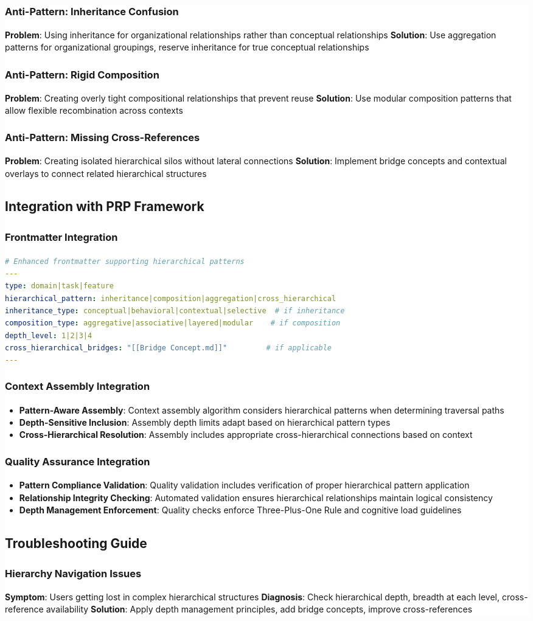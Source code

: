 ### Anti-Pattern: Inheritance Confusion
**Problem**: Using inheritance for organizational relationships rather than conceptual relationships
**Solution**: Use aggregation patterns for organizational groupings, reserve inheritance for true conceptual relationships

### Anti-Pattern: Rigid Composition  
**Problem**: Creating overly tight compositional relationships that prevent reuse
**Solution**: Use modular composition patterns that allow flexible recombination across contexts

### Anti-Pattern: Missing Cross-References
**Problem**: Creating isolated hierarchical silos without lateral connections
**Solution**: Implement bridge concepts and contextual overlays to connect related hierarchical structures

## Integration with PRP Framework

### Frontmatter Integration
```yaml
# Enhanced frontmatter supporting hierarchical patterns
---
type: domain|task|feature
hierarchical_pattern: inheritance|composition|aggregation|cross_hierarchical
inheritance_type: conceptual|behavioral|contextual|selective  # if inheritance
composition_type: aggregative|associative|layered|modular    # if composition
depth_level: 1|2|3|4
cross_hierarchical_bridges: "[[Bridge Concept.md]]"         # if applicable
---
```

### Context Assembly Integration
- **Pattern-Aware Assembly**: Context assembly algorithm considers hierarchical patterns when determining traversal paths
- **Depth-Sensitive Inclusion**: Assembly depth limits adapt based on hierarchical pattern types
- **Cross-Hierarchical Resolution**: Assembly includes appropriate cross-hierarchical connections based on context

### Quality Assurance Integration  
- **Pattern Compliance Validation**: Quality validation includes verification of proper hierarchical pattern application
- **Relationship Integrity Checking**: Automated validation ensures hierarchical relationships maintain logical consistency
- **Depth Management Enforcement**: Quality checks enforce Three-Plus-One Rule and cognitive load guidelines

## Troubleshooting Guide

### Hierarchy Navigation Issues
**Symptom**: Users getting lost in complex hierarchical structures
**Diagnosis**: Check hierarchical depth, breadth at each level, cross-reference availability
**Solution**: Apply depth management principles, add bridge concepts, improve cross-references
